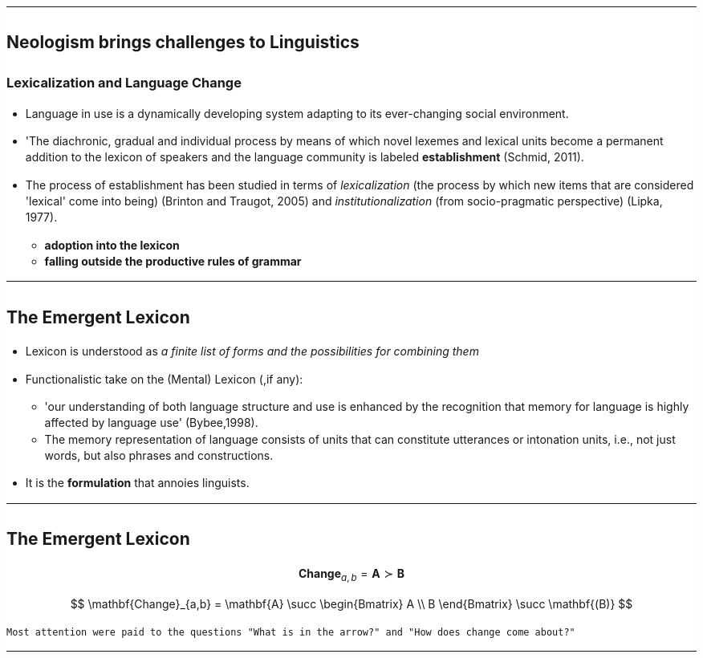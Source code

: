 

---
## Neologism brings challenges to Linguistics 
### Lexicalization and Language Change

- Language in use is a dynamically developing system adapting to its ever-changing social environment.

- 'The diachronic, gradual and individual process by means of which novel lexemes and lexical units become a permanent addition to the lexicon of speakers and the language community is labeled **establishment** (Schmid, 2011).

- The process of establishment has been studied in terms of *lexicalization* (the process by which new items that are considered 'lexical' come into being) (Brinton and Traugot, 2005) and *institutionalization* (from socio-pragmatic perspective) (Lipka, 1977).
  - __adoption into the lexicon__
  - __falling outside the productive rules of grammar__


---
## The Emergent Lexicon 

- Lexicon is understood as *a finite list of forms and the possibilities for combining them*

- Functionalistic take on the (Mental) Lexicon (,if any):
    - 'our understanding of both language structure and use is enhanced by the recognition that memory for language is highly affected by language use' (Bybee,1998).
    - The memory representation of language consists of units that can constitute utterances or intonation units, i.e., not just words, but also phrases and constructions. 

- It is the __formulation__ that annoies linguists.


---

## The Emergent Lexicon 

$$
\mathbf{Change}_{a,b} = \mathbf{A} \succ \mathbf{B}
$$

$$
\mathbf{Change}_{a,b} = \mathbf{A} \succ 
 \begin{Bmatrix}
  A \\
  B 
 \end{Bmatrix}
 \succ \mathbf{(B)}
$$

`Most attention were paid to the questions "What is in the arrow?" and "How does change come about?"`

--- 